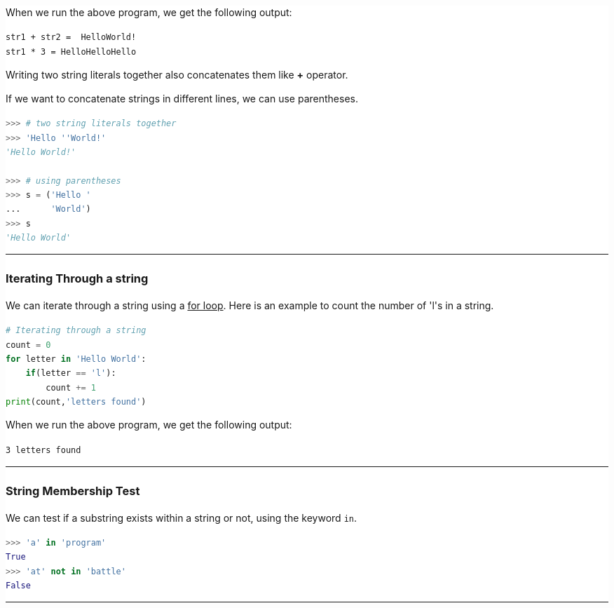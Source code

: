 When we run the above program, we get the following output:
```
str1 + str2 =  HelloWorld!
str1 * 3 = HelloHelloHello
```
Writing two string literals together also concatenates them like  **+**  operator.

If we want to concatenate strings in different lines, we can use parentheses.

```py
>>> # two string literals together
>>> 'Hello ''World!'
'Hello World!'

>>> # using parentheses
>>> s = ('Hello '
...      'World')
>>> s
'Hello World'
```

----------

### Iterating Through a string

We can iterate through a string using a  [for loop](https://www.programiz.com/python-programming/for-loop). Here is an example to count the number of 'l's in a string.

```py
# Iterating through a string
count = 0
for letter in 'Hello World':
    if(letter == 'l'):
        count += 1
print(count,'letters found')
```

When we run the above program, we get the following output:
```
3 letters found
```
----------

### String Membership Test

We can test if a substring exists within a string or not, using the keyword  `in`.

```py
>>> 'a' in 'program'
True
>>> 'at' not in 'battle'
False
```

----------
